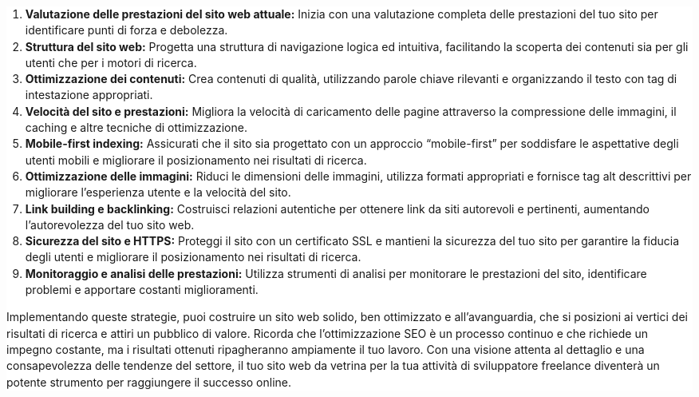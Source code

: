   1. **Valutazione delle prestazioni del sito web attuale:** Inizia con una valutazione completa delle prestazioni del tuo sito per identificare punti di forza e debolezza.
  2. **Struttura del sito web:** Progetta una struttura di navigazione logica ed intuitiva, facilitando la scoperta dei contenuti sia per gli utenti che per i motori di ricerca.
  3. **Ottimizzazione dei contenuti:** Crea contenuti di qualità, utilizzando parole chiave rilevanti e organizzando il testo con tag di intestazione appropriati.
  4. **Velocità del sito e prestazioni:** Migliora la velocità di caricamento delle pagine attraverso la compressione delle immagini, il caching e altre tecniche di ottimizzazione.
  5. **Mobile-first indexing:** Assicurati che il sito sia progettato con un approccio &#8220;mobile-first&#8221; per soddisfare le aspettative degli utenti mobili e migliorare il posizionamento nei risultati di ricerca.
  6. **Ottimizzazione delle immagini:** Riduci le dimensioni delle immagini, utilizza formati appropriati e fornisce tag alt descrittivi per migliorare l&#8217;esperienza utente e la velocità del sito.
  7. **Link building e backlinking:** Costruisci relazioni autentiche per ottenere link da siti autorevoli e pertinenti, aumentando l&#8217;autorevolezza del tuo sito web.
  8. **Sicurezza del sito e HTTPS:** Proteggi il sito con un certificato SSL e mantieni la sicurezza del tuo sito per garantire la fiducia degli utenti e migliorare il posizionamento nei risultati di ricerca.
  9. **Monitoraggio e analisi delle prestazioni:** Utilizza strumenti di analisi per monitorare le prestazioni del sito, identificare problemi e apportare costanti miglioramenti.

Implementando queste strategie, puoi costruire un sito web solido, ben ottimizzato e all&#8217;avanguardia, che si posizioni ai vertici dei risultati di ricerca e attiri un pubblico di valore. Ricorda che l&#8217;ottimizzazione SEO è un processo continuo e che richiede un impegno costante, ma i risultati ottenuti ripagheranno ampiamente il tuo lavoro. Con una visione attenta al dettaglio e una consapevolezza delle tendenze del settore, il tuo sito web da vetrina per la tua attività di sviluppatore freelance diventerà un potente strumento per raggiungere il successo online.